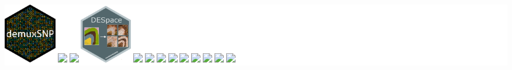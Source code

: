 <a href="demuxSNP/README.md"><img src="demuxSNP/demuxSNP.png" height="100"></a>
<a href="DEScan2/README.md"><img src="DEScan2/DEScan2.png" height="100"></a>
<a href="DESeq2/README.md"><img src="DESeq2/DESeq2.png" height="100"></a>
<a href="DESpace/README.md"><img src="DESpace/DESpace.png" height="100"></a>
<a href="DEXSeq/README.md"><img src="DEXSeq/DEXSeq.png" height="100"></a>
<a href="diffcyt/README.md"><img src="diffcyt/diffcyt.png" height="100"></a>
<a href="DifferentialRegulation/README.md"><img src="DifferentialRegulation/DifferentialRegulation.png" height="100"></a>
<a href="distinct/README.md"><img src="distinct/distinct.png" height="100"></a>
<a href="dittoSeq/README.md"><img src="dittoSeq/dittoSeqSticker.png" height="100"></a>
<a href="DMRcate/README.md"><img src="DMRcate/DMRcate.png" height="100"></a>
<a href="dmrseq/README.md"><img src="dmrseq/dmrseq.png" height="100"></a>
<a href="drawProteins/README.md"><img src="drawProteins/drawProteins.png" height="100"></a>
<a href="DRIMSeq/README.md"><img src="DRIMSeq/DRIMSeq.png" height="100"></a>